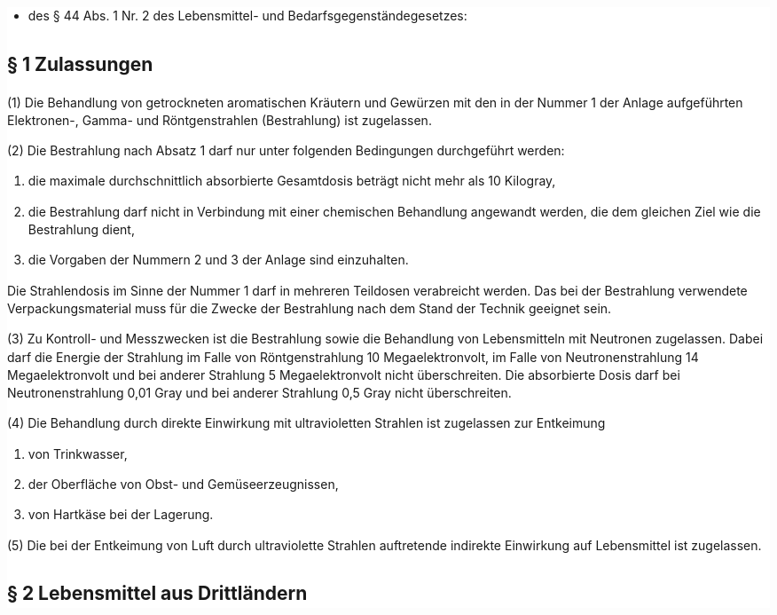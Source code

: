 -   des § 44 Abs. 1 Nr. 2 des Lebensmittel- und
    Bedarfsgegenständegesetzes:





## § 1 Zulassungen

(1) Die Behandlung von getrockneten aromatischen Kräutern und Gewürzen
mit den in der Nummer 1 der Anlage aufgeführten Elektronen-, Gamma-
und Röntgenstrahlen (Bestrahlung) ist zugelassen.

(2) Die Bestrahlung nach Absatz 1 darf nur unter folgenden Bedingungen
durchgeführt werden:

1.  die maximale durchschnittlich absorbierte Gesamtdosis beträgt nicht
    mehr als 10 Kilogray,


2.  die Bestrahlung darf nicht in Verbindung mit einer chemischen
    Behandlung angewandt werden, die dem gleichen Ziel wie die Bestrahlung
    dient,


3.  die Vorgaben der Nummern 2 und 3 der Anlage sind einzuhalten.



Die Strahlendosis im Sinne der Nummer 1 darf in mehreren Teildosen
verabreicht werden. Das bei der Bestrahlung verwendete
Verpackungsmaterial muss für die Zwecke der Bestrahlung nach dem Stand
der Technik geeignet sein.

(3) Zu Kontroll- und Messzwecken ist die Bestrahlung sowie die
Behandlung von Lebensmitteln mit Neutronen zugelassen. Dabei darf die
Energie der Strahlung im Falle von Röntgenstrahlung 10
Megaelektronvolt, im Falle von Neutronenstrahlung 14 Megaelektronvolt
und bei anderer Strahlung 5 Megaelektronvolt nicht überschreiten. Die
absorbierte Dosis darf bei Neutronenstrahlung 0,01 Gray und bei
anderer Strahlung 0,5 Gray nicht überschreiten.

(4) Die Behandlung durch direkte Einwirkung mit ultravioletten
Strahlen ist zugelassen zur Entkeimung

1.  von Trinkwasser,


2.  der Oberfläche von Obst- und Gemüseerzeugnissen,


3.  von Hartkäse bei der Lagerung.




(5) Die bei der Entkeimung von Luft durch ultraviolette Strahlen
auftretende indirekte Einwirkung auf Lebensmittel ist zugelassen.


## § 2 Lebensmittel aus Drittländern
